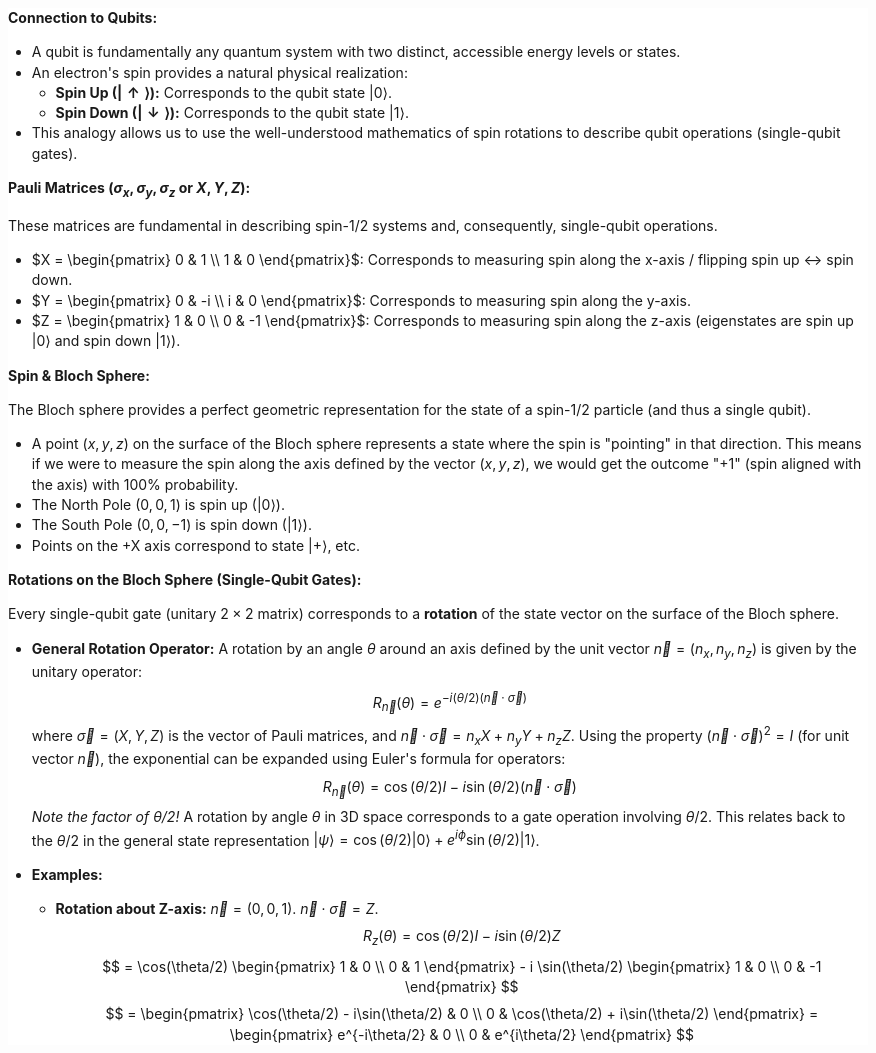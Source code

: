 **Connection to Qubits:**

*   A qubit is fundamentally any quantum system with two distinct, accessible energy levels or states.
*   An electron's spin provides a natural physical realization:
    *   **Spin Up ($|\uparrow⟩$):** Corresponds to the qubit state $|0⟩$.
    *   **Spin Down ($|\downarrow⟩$):** Corresponds to the qubit state $|1⟩$.
*   This analogy allows us to use the well-understood mathematics of spin rotations to describe qubit operations (single-qubit gates).

**Pauli Matrices ($σ_x, σ_y, σ_z$ or $X, Y, Z$):**

These matrices are fundamental in describing spin-1/2 systems and, consequently, single-qubit operations.

*   $X = \begin{pmatrix} 0 & 1 \\ 1 & 0 \end{pmatrix}$: Corresponds to measuring spin along the x-axis / flipping spin up $\leftrightarrow$ spin down.
*   $Y = \begin{pmatrix} 0 & -i \\ i & 0 \end{pmatrix}$: Corresponds to measuring spin along the y-axis.
*   $Z = \begin{pmatrix} 1 & 0 \\ 0 & -1 \end{pmatrix}$: Corresponds to measuring spin along the z-axis (eigenstates are spin up $|0⟩$ and spin down $|1⟩$).

**Spin & Bloch Sphere:**

The Bloch sphere provides a perfect geometric representation for the state of a spin-1/2 particle (and thus a single qubit).

*   A point $(x, y, z)$ on the surface of the Bloch sphere represents a state where the spin is "pointing" in that direction. This means if we were to measure the spin along the axis defined by the vector $(x, y, z)$, we would get the outcome "+1" (spin aligned with the axis) with 100% probability.
*   The North Pole $(0,0,1)$ is spin up ($|0⟩$).
*   The South Pole $(0,0,-1)$ is spin down ($|1⟩$).
*   Points on the +X axis correspond to state $|+⟩$, etc.

**Rotations on the Bloch Sphere (Single-Qubit Gates):**

Every single-qubit gate (unitary $2 \times 2$ matrix) corresponds to a **rotation** of the state vector on the surface of the Bloch sphere.

*   **General Rotation Operator:** A rotation by an angle $θ$ around an axis defined by the unit vector $\vec{n} = (n_x, n_y, n_z)$ is given by the unitary operator:
    $$
    R_{\vec{n}}(\theta) = e^{-i (\theta/2) (\vec{n} \cdot \vec{\sigma})}
    $$
    where $\vec{\sigma} = (X, Y, Z)$ is the vector of Pauli matrices, and $\vec{n} \cdot \vec{\sigma} = n_x X + n_y Y + n_z Z$.
    Using the property $( \vec{n} \cdot \vec{\sigma} )^2 = I$ (for unit vector $\vec{n}$), the exponential can be expanded using Euler's formula for operators:
    $$
    R_{\vec{n}}(\theta) = \cos(\theta/2) I - i \sin(\theta/2) (\vec{n} \cdot \vec{\sigma})
    $$
    *Note the factor of $\theta/2$!* A rotation by angle $\theta$ in 3D space corresponds to a gate operation involving $\theta/2$. This relates back to the $\theta/2$ in the general state representation $|ψ⟩ = \cos(\theta/2)|0⟩ + e^{i\phi}\sin(\theta/2)|1⟩$.

*   **Examples:**
    *   **Rotation about Z-axis:** $\vec{n} = (0, 0, 1)$. $\vec{n} \cdot \vec{\sigma} = Z$.
        $$
        R_z(\theta) = \cos(\theta/2) I - i \sin(\theta/2) Z
        $$
        $$
        = \cos(\theta/2) \begin{pmatrix} 1 & 0 \\ 0 & 1 \end{pmatrix} - i \sin(\theta/2) \begin{pmatrix} 1 & 0 \\ 0 & -1 \end{pmatrix}
        $$
        $$
        = \begin{pmatrix} \cos(\theta/2) - i\sin(\theta/2) & 0 \\ 0 & \cos(\theta/2) + i\sin(\theta/2) \end{pmatrix} = \begin{pmatrix} e^{-i\theta/2} & 0 \\ 0 & e^{i\theta/2} \end{pmatrix}
        $$